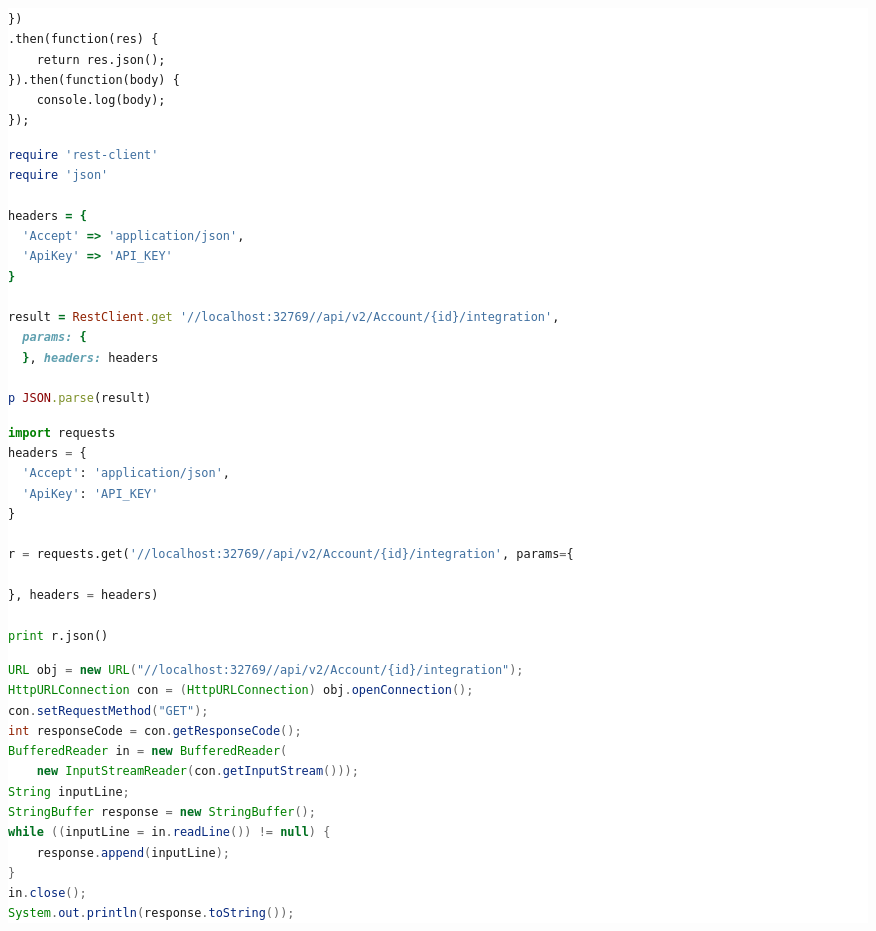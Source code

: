 ```javascript--nodejs
})
.then(function(res) {
    return res.json();
}).then(function(body) {
    console.log(body);
});

```

```ruby
require 'rest-client'
require 'json'

headers = {
  'Accept' => 'application/json',
  'ApiKey' => 'API_KEY'
}

result = RestClient.get '//localhost:32769//api/v2/Account/{id}/integration',
  params: {
  }, headers: headers

p JSON.parse(result)

```

```python
import requests
headers = {
  'Accept': 'application/json',
  'ApiKey': 'API_KEY'
}

r = requests.get('//localhost:32769//api/v2/Account/{id}/integration', params={

}, headers = headers)

print r.json()

```

```java
URL obj = new URL("//localhost:32769//api/v2/Account/{id}/integration");
HttpURLConnection con = (HttpURLConnection) obj.openConnection();
con.setRequestMethod("GET");
int responseCode = con.getResponseCode();
BufferedReader in = new BufferedReader(
    new InputStreamReader(con.getInputStream()));
String inputLine;
StringBuffer response = new StringBuffer();
while ((inputLine = in.readLine()) != null) {
    response.append(inputLine);
}
in.close();
System.out.println(response.toString());

```
